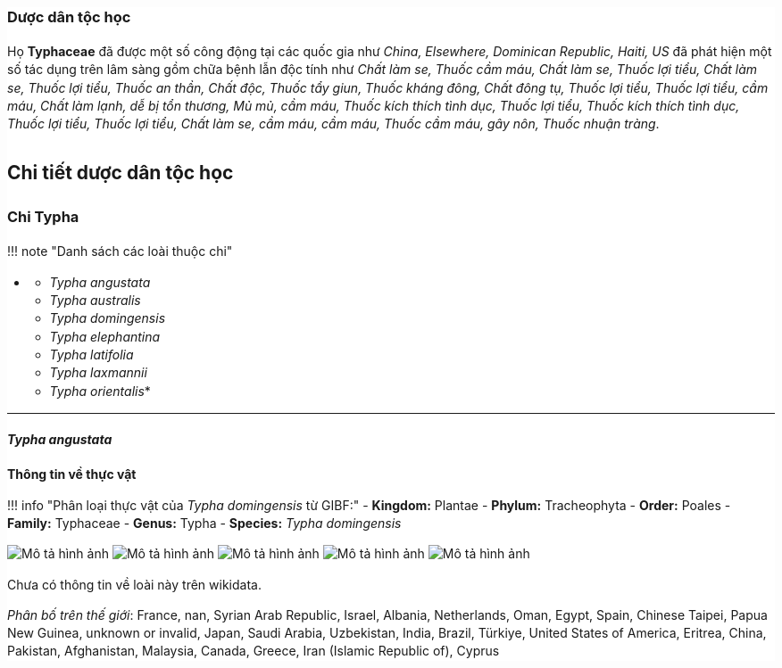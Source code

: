 ### Dược dân tộc học

Họ **Typhaceae** đã được một số công động tại các quốc gia như *China, Elsewhere, Dominican Republic, Haiti, US* đã phát hiện một số tác dụng trên lâm sàng gồm chữa bệnh lẫn độc tính như *Chất làm se, Thuốc cầm máu, Chất làm se, Thuốc lợi tiểu, Chất làm se, Thuốc lợi tiểu, Thuốc an thần, Chất độc, Thuốc tẩy giun, Thuốc kháng đông, Chất đông tụ, Thuốc lợi tiểu, Thuốc lợi tiểu, cầm máu, Chất làm lạnh, dễ bị tổn thương, Mủ mủ, cầm máu, Thuốc kích thích tình dục, Thuốc lợi tiểu, Thuốc kích thích tình dục, Thuốc lợi tiểu, Thuốc lợi tiểu, Chất làm se, cầm máu, cầm máu, Thuốc cầm máu, gây nôn, Thuốc nhuận tràng*.

## Chi tiết dược dân tộc học


### Chi Typha

!!! note "Danh sách các loài thuộc chi"
    
*	 - *Typha angustata*
	 - *Typha australis*
	 - *Typha domingensis*
	 - *Typha elephantina*
	 - *Typha latifolia*
	 - *Typha laxmannii*
	 - *Typha orientalis**

---      
#### *Typha angustata*
**Thông tin về thực vật**

!!! info "Phân loại thực vật của *Typha domingensis* từ GIBF:"
    - **Kingdom:** Plantae
    - **Phylum:** Tracheophyta
    - **Order:** Poales
    - **Family:** Typhaceae
    - **Genus:** Typha
    - **Species:** *Typha domingensis*

<img src="https://floragridmap.uz/uploads/original_scans/jpg/collections/TASH00246278.JPG" alt="Mô tả hình ảnh" width="100" height="100">
<img src="https://floragridmap.uz/uploads/original_scans/jpg/collections/TASH00246336.JPG" alt="Mô tả hình ảnh" width="100" height="100">
<img src="https://floragridmap.uz/uploads/original_scans/jpg/collections/TASH00246531.JPG" alt="Mô tả hình ảnh" width="100" height="100">
<img src="https://floragridmap.uz/uploads/original_scans/jpg/collections/TASH00246577.JPG" alt="Mô tả hình ảnh" width="100" height="100">
<img src="https://swbiodiversity.org/imglib/h_seinet/seinet/ASU/ASU0106/ASU0106721_lg.jpg" alt="Mô tả hình ảnh" width="100" height="100"> 

Chưa có thông tin về loài này trên wikidata.

*Phân bố trên thế giới*: France, nan, Syrian Arab Republic, Israel, Albania, Netherlands, Oman, Egypt, Spain, Chinese Taipei, Papua New Guinea, unknown or invalid, Japan, Saudi Arabia, Uzbekistan, India, Brazil, Türkiye, United States of America, Eritrea, China, Pakistan, Afghanistan, Malaysia, Canada, Greece, Iran (Islamic Republic of), Cyprus
